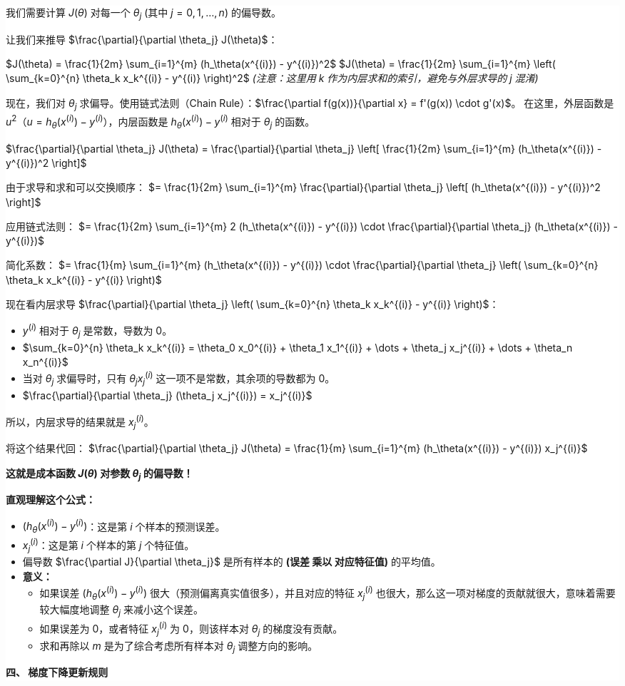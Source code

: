 我们需要计算 $J(\theta)$ 对每一个 $\theta_j$ (其中 $j = 0, 1, \dots, n$) 的偏导数。

让我们来推导 $\frac{\partial}{\partial \theta_j} J(\theta)$：

$J(\theta) = \frac{1}{2m} \sum_{i=1}^{m} (h_\theta(x^{(i)}) - y^{(i)})^2$
$J(\theta) = \frac{1}{2m} \sum_{i=1}^{m} \left( \sum_{k=0}^{n} \theta_k x_k^{(i)} - y^{(i)} \right)^2$
*(注意：这里用 $k$ 作为内层求和的索引，避免与外层求导的 $j$ 混淆)*

现在，我们对 $\theta_j$ 求偏导。使用链式法则（Chain Rule）：$\frac{\partial f(g(x))}{\partial x} = f'(g(x)) \cdot g'(x)$。
在这里，外层函数是 $u^2$（$u = h_\theta(x^{(i)}) - y^{(i)}$），内层函数是 $h_\theta(x^{(i)}) - y^{(i)}$ 相对于 $\theta_j$ 的函数。

$\frac{\partial}{\partial \theta_j} J(\theta) = \frac{\partial}{\partial \theta_j} \left[ \frac{1}{2m} \sum_{i=1}^{m} (h_\theta(x^{(i)}) - y^{(i)})^2 \right]$

由于求导和求和可以交换顺序：
$= \frac{1}{2m} \sum_{i=1}^{m} \frac{\partial}{\partial \theta_j} \left[ (h_\theta(x^{(i)}) - y^{(i)})^2 \right]$

应用链式法则：
$= \frac{1}{2m} \sum_{i=1}^{m} 2 (h_\theta(x^{(i)}) - y^{(i)}) \cdot \frac{\partial}{\partial \theta_j} (h_\theta(x^{(i)}) - y^{(i)})$

简化系数：
$= \frac{1}{m} \sum_{i=1}^{m} (h_\theta(x^{(i)}) - y^{(i)}) \cdot \frac{\partial}{\partial \theta_j} \left( \sum_{k=0}^{n} \theta_k x_k^{(i)} - y^{(i)} \right)$

现在看内层求导 $\frac{\partial}{\partial \theta_j} \left( \sum_{k=0}^{n} \theta_k x_k^{(i)} - y^{(i)} \right)$：
*   $y^{(i)}$ 相对于 $\theta_j$ 是常数，导数为 0。
*   $\sum_{k=0}^{n} \theta_k x_k^{(i)} = \theta_0 x_0^{(i)} + \theta_1 x_1^{(i)} + \dots + \theta_j x_j^{(i)} + \dots + \theta_n x_n^{(i)}$
*   当对 $\theta_j$ 求偏导时，只有 $\theta_j x_j^{(i)}$ 这一项不是常数，其余项的导数都为 0。
*   $\frac{\partial}{\partial \theta_j} (\theta_j x_j^{(i)}) = x_j^{(i)}$

所以，内层求导的结果就是 $x_j^{(i)}$。

将这个结果代回：
$\frac{\partial}{\partial \theta_j} J(\theta) = \frac{1}{m} \sum_{i=1}^{m} (h_\theta(x^{(i)}) - y^{(i)}) x_j^{(i)}$

**这就是成本函数 $J(\theta)$ 对参数 $\theta_j$ 的偏导数！**

**直观理解这个公式：**
*   $(h_\theta(x^{(i)}) - y^{(i)})$：这是第 $i$ 个样本的预测误差。
*   $x_j^{(i)}$：这是第 $i$ 个样本的第 $j$ 个特征值。
*   偏导数 $\frac{\partial J}{\partial \theta_j}$ 是所有样本的 **(误差 乘以 对应特征值)** 的平均值。
*   **意义：**
    *   如果误差 $(h_\theta(x^{(i)}) - y^{(i)})$ 很大（预测偏离真实值很多），并且对应的特征 $x_j^{(i)}$ 也很大，那么这一项对梯度的贡献就很大，意味着需要较大幅度地调整 $\theta_j$ 来减小这个误差。
    *   如果误差为 0，或者特征 $x_j^{(i)}$ 为 0，则该样本对 $\theta_j$ 的梯度没有贡献。
    *   求和再除以 $m$ 是为了综合考虑所有样本对 $\theta_j$ 调整方向的影响。

**四、 梯度下降更新规则**
